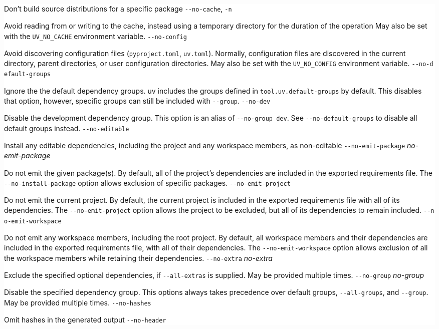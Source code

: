 Don’t build source distributions for a specific package
`--no-cache`, `-n`
    
Avoid reading from or writing to the cache, instead using a temporary directory for the duration of the operation
May also be set with the `UV_NO_CACHE` environment variable.
`--no-config`
    
Avoid discovering configuration files (`pyproject.toml`, `uv.toml`).
Normally, configuration files are discovered in the current directory, parent directories, or user configuration directories.
May also be set with the `UV_NO_CONFIG` environment variable.
`--no-default-groups`
    
Ignore the the default dependency groups.
uv includes the groups defined in `tool.uv.default-groups` by default. This disables that option, however, specific groups can still be included with `--group`.
`--no-dev`
    
Disable the development dependency group.
This option is an alias of `--no-group dev`. See `--no-default-groups` to disable all default groups instead.
`--no-editable`
    
Install any editable dependencies, including the project and any workspace members, as non-editable
`--no-emit-package` _no-emit-package_
    
Do not emit the given package(s).
By default, all of the project’s dependencies are included in the exported requirements file. The `--no-install-package` option allows exclusion of specific packages.
`--no-emit-project`
    
Do not emit the current project.
By default, the current project is included in the exported requirements file with all of its dependencies. The `--no-emit-project` option allows the project to be excluded, but all of its dependencies to remain included.
`--no-emit-workspace`
    
Do not emit any workspace members, including the root project.
By default, all workspace members and their dependencies are included in the exported requirements file, with all of their dependencies. The `--no-emit-workspace` option allows exclusion of all the workspace members while retaining their dependencies.
`--no-extra` _no-extra_
    
Exclude the specified optional dependencies, if `--all-extras` is supplied.
May be provided multiple times.
`--no-group` _no-group_
    
Disable the specified dependency group.
This options always takes precedence over default groups, `--all-groups`, and `--group`.
May be provided multiple times.
`--no-hashes`
    
Omit hashes in the generated output
`--no-header`
    